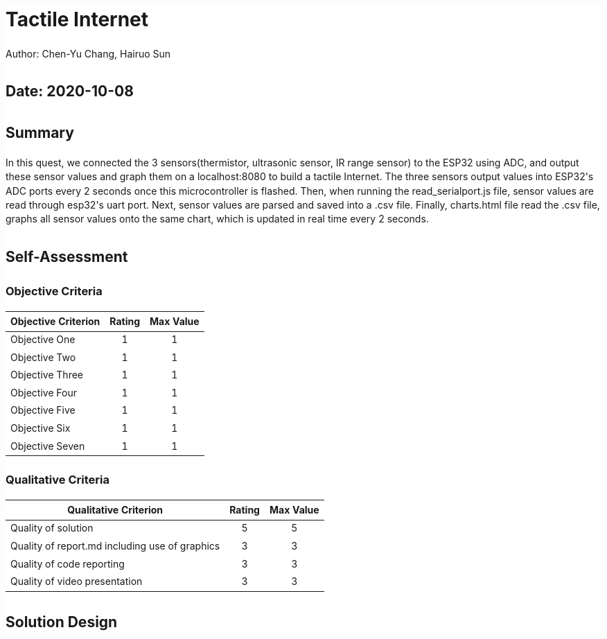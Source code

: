 # Tactile Internet

Author: Chen-Yu Chang, Hairuo Sun

Date: 2020-10-08
-----

## Summary
In this quest, we connected the 3 sensors(thermistor, ultrasonic sensor, IR range sensor) to the ESP32 using ADC, and output these sensor values and graph them on a localhost:8080 to build a tactile Internet. The three sensors output values into ESP32's ADC ports every 2 seconds once this microcontroller is flashed. Then, when running the read_serialport.js file, sensor values are read through esp32's uart port. Next, sensor values are parsed and saved into a .csv file. Finally, charts.html file read the .csv file, graphs all sensor values onto the same chart, which is updated in real time every 2 seconds.

## Self-Assessment

### Objective Criteria

| Objective Criterion | Rating | Max Value  |
|---------------------------------------------|:-----------:|:---------:|
| Objective One | 1 |  1     |
| Objective Two | 1 |  1     |
| Objective Three | 1 |  1     |
| Objective Four | 1 |  1     |
| Objective Five | 1 |  1     |
| Objective Six | 1 |  1     |
| Objective Seven | 1 |  1     |


### Qualitative Criteria

| Qualitative Criterion | Rating | Max Value  |
|---------------------------------------------|:-----------:|:---------:|
| Quality of solution | 5 |  5     |
| Quality of report.md including use of graphics | 3 |  3     |
| Quality of code reporting | 3 |  3     |
| Quality of video presentation | 3 |  3     |


## Solution Design
